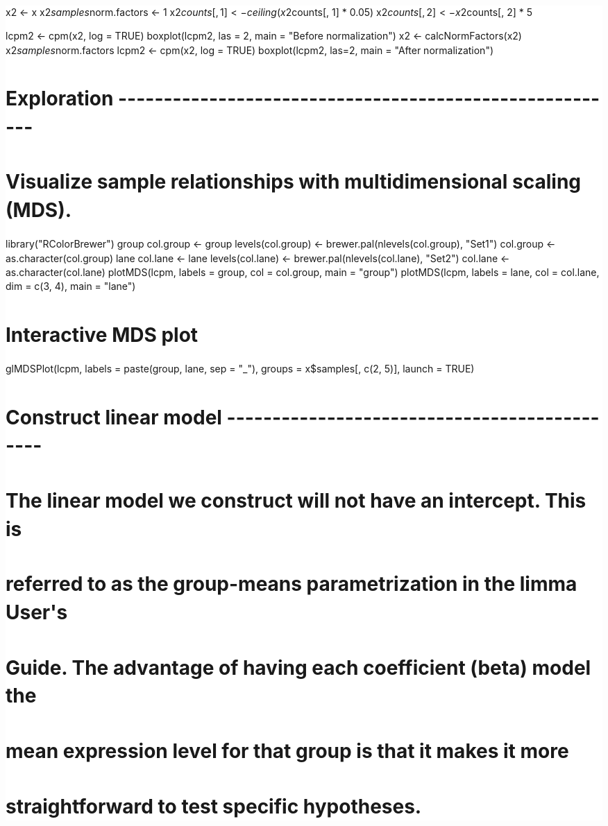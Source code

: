 x2 <- x
x2$samples$norm.factors <- 1
x2$counts[,1] <- ceiling(x2$counts[, 1] * 0.05)
x2$counts[,2] <- x2$counts[, 2] * 5

lcpm2 <- cpm(x2, log = TRUE)
boxplot(lcpm2, las = 2, main = "Before normalization")
x2 <- calcNormFactors(x2)
x2$samples$norm.factors
lcpm2 <- cpm(x2, log = TRUE)
boxplot(lcpm2, las=2, main = "After normalization")

# Exploration --------------------------------------------------------

# Visualize sample relationships with multidimensional scaling (MDS).

library("RColorBrewer")
group
col.group <- group
levels(col.group) <-  brewer.pal(nlevels(col.group), "Set1")
col.group <- as.character(col.group)
lane
col.lane <- lane
levels(col.lane) <-  brewer.pal(nlevels(col.lane), "Set2")
col.lane <- as.character(col.lane)
plotMDS(lcpm, labels = group, col = col.group,
        main = "group")
plotMDS(lcpm, labels = lane, col = col.lane, dim = c(3, 4),
        main = "lane")

# Interactive MDS plot

glMDSPlot(lcpm, labels = paste(group, lane, sep = "_"),
          groups = x$samples[, c(2, 5)], launch = TRUE)

# Construct linear model ---------------------------------------------

# The linear model we construct will not have an intercept. This is
# referred to as the group-means parametrization in the limma User's
# Guide. The advantage of having each coefficient (beta) model the
# mean expression level for that group is that it makes it more
# straightforward to test specific hypotheses.
